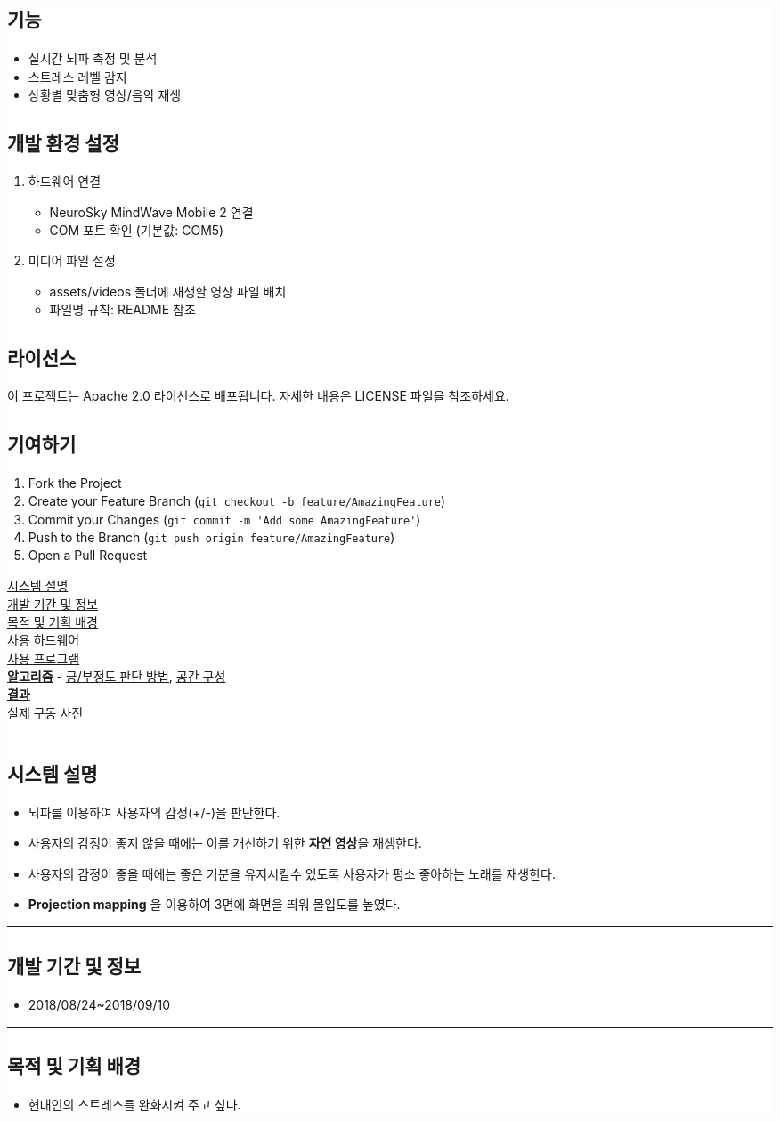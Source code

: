 ## 기능
- 실시간 뇌파 측정 및 분석
- 스트레스 레벨 감지
- 상황별 맞춤형 영상/음악 재생

## 개발 환경 설정
1. 하드웨어 연결
   - NeuroSky MindWave Mobile 2 연결
   - COM 포트 확인 (기본값: COM5)

2. 미디어 파일 설정
   - assets/videos 폴더에 재생할 영상 파일 배치
   - 파일명 규칙: README 참조

## 라이선스
이 프로젝트는 Apache 2.0 라이선스로 배포됩니다. 자세한 내용은 [LICENSE](LICENSE) 파일을 참조하세요.

## 기여하기
1. Fork the Project
2. Create your Feature Branch (`git checkout -b feature/AmazingFeature`)
3. Commit your Changes (`git commit -m 'Add some AmazingFeature'`)
4. Push to the Branch (`git push origin feature/AmazingFeature`)
5. Open a Pull Request

[시스템 설명](#시스템-설명)   
[개발 기간 및 정보](#개발-기간-및-정보)  
[목적 및 기획 배경](#목적-및-기획-배경)  
[사용 하드웨어](#사용-하드웨어)  
[사용 프로그램](#사용-프로그램)  
[**알고리즘**](#알고리즘) - [긍/부정도 판단 방법](#긍부정도-판단-방법), [공간 구성](#공간-구성)  
[**결과**](#결과)  
[실제 구동 사진](#실제-구동-사진)  

---


## 시스템 설명 

  - 뇌파를 이용하여 사용자의 감정(+/-)을 판단한다.
  
  - 사용자의 감정이 좋지 않을 때에는 이를 개선하기 위한 **자연 영상**을 재생한다.
  
  - 사용자의 감정이 좋을 때에는 좋은 기분을 유지시킬수 있도록 사용자가 평소 좋아하는 노래를 재생한다.
  
  - __Projection mapping__ 을 이용하여 3면에 화면을 띄워 몰입도를 높였다. 

---
## 개발 기간 및 정보
- 2018/08/24~2018/09/10
---
## 목적 및 기획 배경
- 현대인의 스트레스를 완화시켜 주고 싶다.
